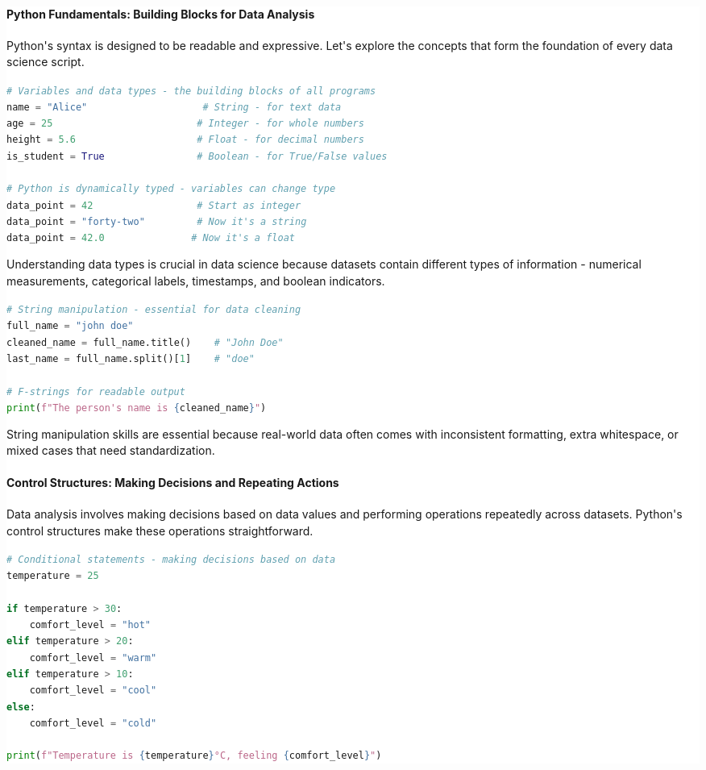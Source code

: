 #### Python Fundamentals: Building Blocks for Data Analysis

Python's syntax is designed to be readable and expressive. Let's explore the concepts that form the foundation of every data science script.

```python
# Variables and data types - the building blocks of all programs
name = "Alice"                    # String - for text data
age = 25                         # Integer - for whole numbers
height = 5.6                     # Float - for decimal numbers
is_student = True                # Boolean - for True/False values

# Python is dynamically typed - variables can change type
data_point = 42                  # Start as integer
data_point = "forty-two"         # Now it's a string
data_point = 42.0               # Now it's a float
```

Understanding data types is crucial in data science because datasets contain different types of information - numerical measurements, categorical labels, timestamps, and boolean indicators.

```python
# String manipulation - essential for data cleaning
full_name = "john doe"
cleaned_name = full_name.title()    # "John Doe"
last_name = full_name.split()[1]    # "doe"

# F-strings for readable output
print(f"The person's name is {cleaned_name}")
```

String manipulation skills are essential because real-world data often comes with inconsistent formatting, extra whitespace, or mixed cases that need standardization.

#### Control Structures: Making Decisions and Repeating Actions

Data analysis involves making decisions based on data values and performing operations repeatedly across datasets. Python's control structures make these operations straightforward.

```python
# Conditional statements - making decisions based on data
temperature = 25

if temperature > 30:
    comfort_level = "hot"
elif temperature > 20:
    comfort_level = "warm"
elif temperature > 10:
    comfort_level = "cool"
else:
    comfort_level = "cold"

print(f"Temperature is {temperature}°C, feeling {comfort_level}")
```
